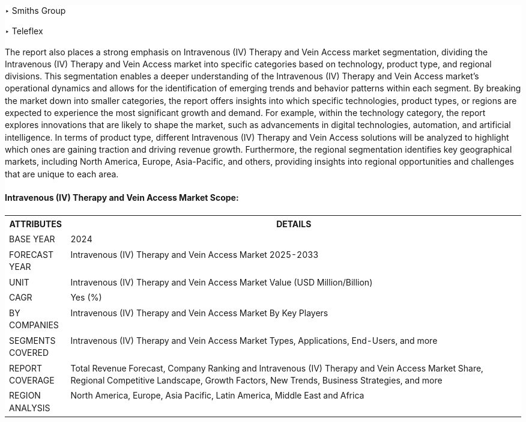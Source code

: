‣ Smiths Group

‣ Teleflex

The report also places a strong emphasis on Intravenous (IV) Therapy and Vein Access market segmentation, dividing the Intravenous (IV) Therapy and Vein Access market into specific categories based on technology, product type, and regional divisions. This segmentation enables a deeper understanding of the Intravenous (IV) Therapy and Vein Access market’s operational dynamics and allows for the identification of emerging trends and behavior patterns within each segment. By breaking the market down into smaller categories, the report offers insights into which specific technologies, product types, or regions are expected to experience the most significant growth and demand. For example, within the technology category, the report explores innovations that are likely to shape the market, such as advancements in digital technologies, automation, and artificial intelligence. In terms of product type, different Intravenous (IV) Therapy and Vein Access solutions will be analyzed to highlight which ones are gaining traction and driving revenue growth. Furthermore, the regional segmentation identifies key geographical markets, including North America, Europe, Asia-Pacific, and others, providing insights into regional opportunities and challenges that are unique to each area.

<h4>Intravenous (IV) Therapy and Vein Access Market Scope:</h4>
<table>
<tr>
<th>ATTRIBUTES</th>
<th>DETAILS</th>
</tr>
<tr>
<td>BASE YEAR</td>
<td>2024</td>
</tr>
<tr>
<td>FORECAST YEAR</td>
<td>Intravenous (IV) Therapy and Vein Access Market 2025-2033</td>
</tr>
<tr>
<td>UNIT</td>
<td>Intravenous (IV) Therapy and Vein Access Market Value (USD Million/Billion)</td>
<tr>
<td>CAGR</td>
<td>Yes (%)</td>
</tr>
</tr>
<tr>
<td>BY COMPANIES</td>
<td>Intravenous (IV) Therapy and Vein Access Market By Key Players</td>
</tr>
<tr>
<td>SEGMENTS COVERED</td>
<td>Intravenous (IV) Therapy and Vein Access Market Types, Applications, End-Users, and more</td>
</tr>
<tr>
<td>REPORT COVERAGE</td>
<td>Total Revenue Forecast, Company Ranking and Intravenous (IV) Therapy and Vein Access Market Share, Regional Competitive Landscape, Growth Factors, New Trends, Business Strategies, and more</td>
</tr>
<tr>
<td>REGION ANALYSIS</td>
<td>North America, Europe, Asia Pacific, Latin America, Middle East and Africa</td>
</tr>
</table>
